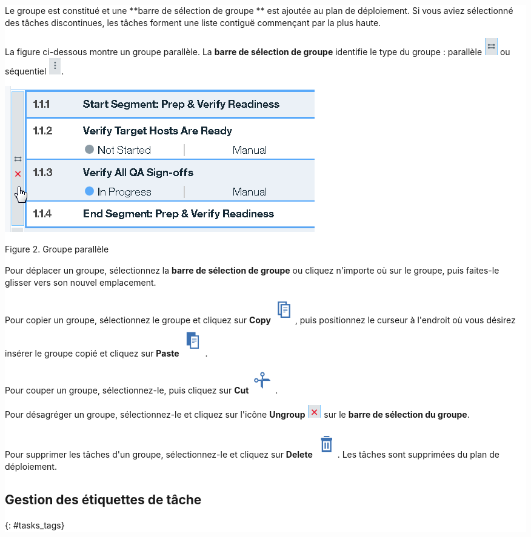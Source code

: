 Le groupe est constitué et une **barre de sélection de groupe ** est ajoutée au plan de déploiement. Si vous aviez sélectionné des tâches discontinues, les tâches forment une liste contiguë commençant par la plus haute.

La figure ci-dessous montre un groupe parallèle. La **barre de sélection de groupe** identifie le type du groupe : parallèle <img class="inline" src="images/para-select.png"  alt="sélection de groupe parallèle"> ou séquentiel <img class="inline" src="images/seq-select.png"  alt="sélection de groupe séquentiel">.

![](images/group-select.png "Plan de déploiement usuel")

Figure 2. Groupe parallèle

Pour déplacer un groupe, sélectionnez la **barre de sélection de groupe** ou cliquez n'importe où sur le groupe, puis faites-le glisser vers son nouvel emplacement.

Pour copier un groupe, sélectionnez le groupe et cliquez sur **Copy** <img class="inline" src="images/copy-group.png"  alt="Bouton Copy">, puis positionnez le curseur à l'endroit où vous désirez insérer le groupe copié et cliquez sur **Paste** <img class="inline" src="images/paste-group.png"  alt="Bouton Paste">.

Pour couper un groupe, sélectionnez-le, puis cliquez sur **Cut** <img class="inline" src="images/cut-group.png"  alt="Bouton Cut">.

Pour désagréger un groupe, sélectionnez-le et cliquez sur l'icône **Ungroup** <img class="inline" src="images/ungroup-icon.png"  alt="Icône Ungroup"> sur le **barre de sélection du groupe**.

Pour supprimer les tâches d'un groupe, sélectionnez-le et cliquez sur **Delete** <img class="inline" src="images/trash-group.png"  alt="Bouton Delete">. Les tâches sont supprimées du plan de déploiement.

## Gestion des étiquettes de tâche
{: #tasks_tags}
